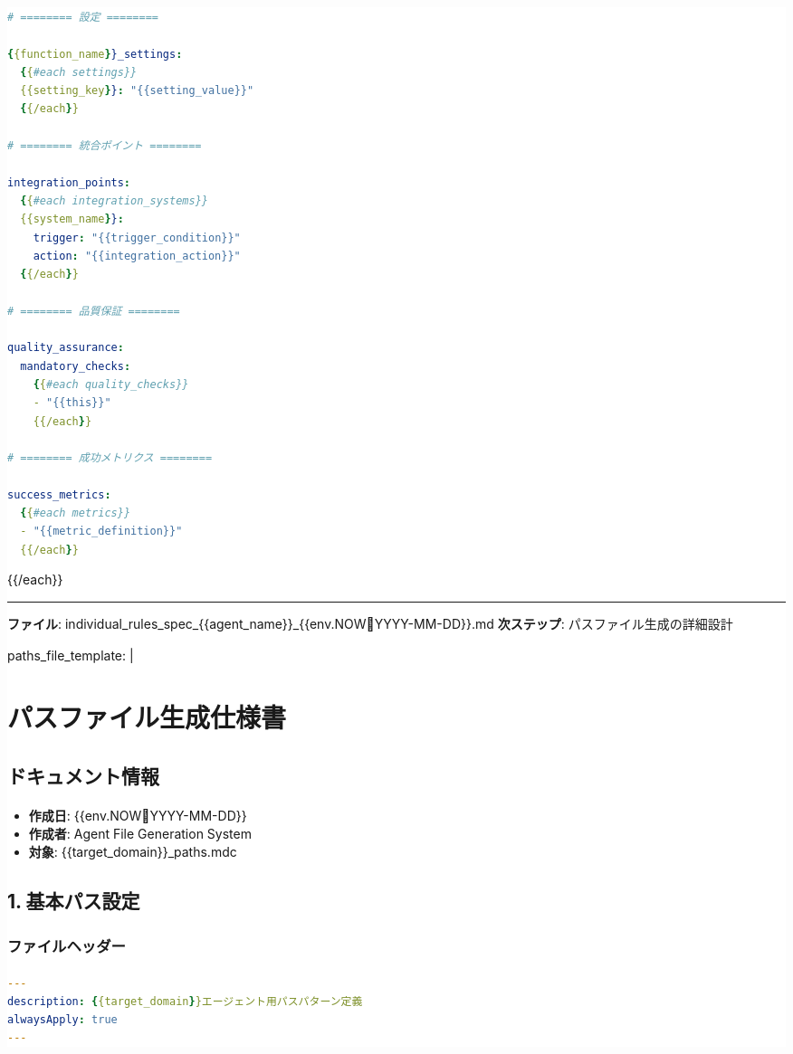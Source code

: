   ```yaml
  # ======== 設定 ========
  
  {{function_name}}_settings:
    {{#each settings}}
    {{setting_key}}: "{{setting_value}}"
    {{/each}}
  
  # ======== 統合ポイント ========
  
  integration_points:
    {{#each integration_systems}}
    {{system_name}}:
      trigger: "{{trigger_condition}}"
      action: "{{integration_action}}"
    {{/each}}
  
  # ======== 品質保証 ========
  
  quality_assurance:
    mandatory_checks:
      {{#each quality_checks}}
      - "{{this}}"
      {{/each}}
  
  # ======== 成功メトリクス ========
  
  success_metrics:
    {{#each metrics}}
    - "{{metric_definition}}"
    {{/each}}
  ```
  {{/each}}
  
  ---
  **ファイル**: individual_rules_spec_{{agent_name}}_{{env.NOW:date:YYYY-MM-DD}}.md
  **次ステップ**: パスファイル生成の詳細設計

paths_file_template: |
  # パスファイル生成仕様書
  
  ## ドキュメント情報
  - **作成日**: {{env.NOW:date:YYYY-MM-DD}}
  - **作成者**: Agent File Generation System
  - **対象**: {{target_domain}}_paths.mdc
  
  ## 1. 基本パス設定
  ### ファイルヘッダー
  ```yaml
  ---
  description: {{target_domain}}エージェント用パスパターン定義
  alwaysApply: true
  ---
  ```
  